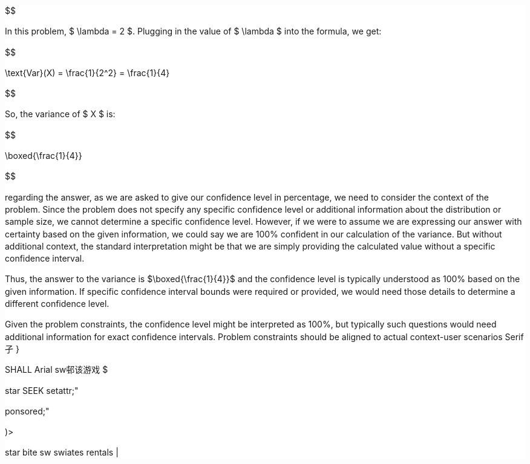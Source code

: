 $$



In this problem, $ \lambda = 2 $. Plugging in the value of $ \lambda $ into the formula, we get:



$$

\text{Var}(X) = \frac{1}{2^2} = \frac{1}{4}

$$



So, the variance of $ X $ is:



$$

\boxed{\frac{1}{4}}

$$



 regarding the answer, as we are asked to give our confidence level in percentage, we need to consider the context of the problem. Since the problem does not specify any specific confidence level or additional information about the distribution or sample size, we cannot determine a specific confidence level. However, if we were to assume we are expressing our answer with certainty based on the given information, we could say we are 100% confident in our calculation of the variance. But without additional context, the standard interpretation might be that we are simply providing the calculated value without a specific confidence interval.



Thus, the answer to the variance is $\boxed{\frac{1}{4}}$ and the confidence level is typically understood as 100% based on the given information. If specific confidence interval bounds were required or provided, we would need those details to determine a different confidence level.



Given the problem constraints, the confidence level might be interpreted as 100%, but typically such questions would need additional information for exact confidence intervals. Problem constraints should be aligned to actual context-user scenarios Serif孑 }











 SHALL Arial sw邨该游戏 $



 star SEEK setattr;"

ponsored;"

)>

 star bite sw swiates rentals |
